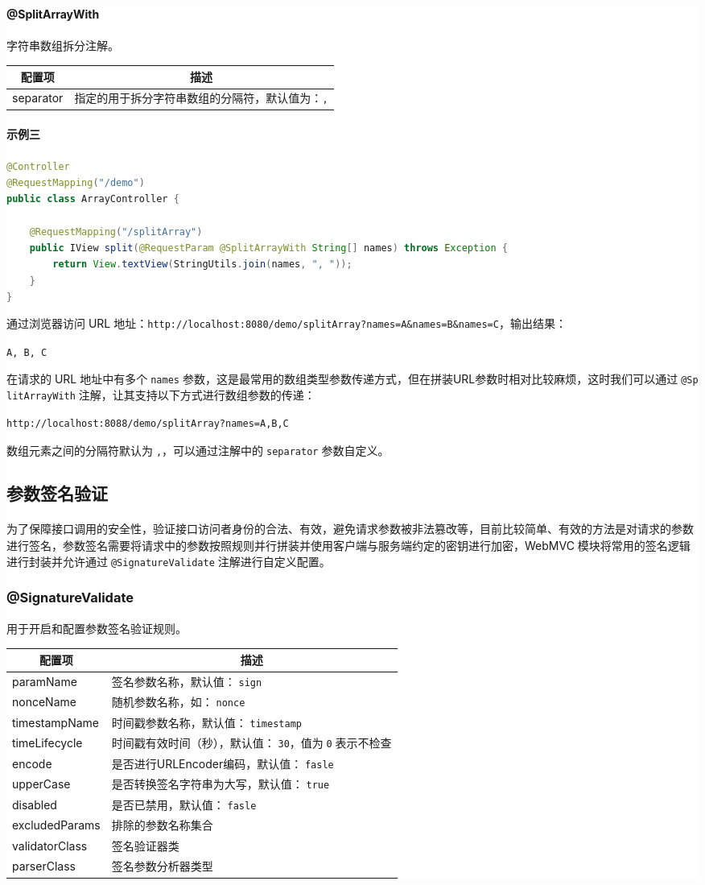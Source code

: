

#### @SplitArrayWith

字符串数组拆分注解。

| 配置项    | 描述                                            |
| --------- | ----------------------------------------------- |
| separator | 指定的用于拆分字符串数组的分隔符，默认值为：`,` |



#### 示例三

```java
@Controller
@RequestMapping("/demo")
public class ArrayController {

    @RequestMapping("/splitArray")
    public IView split(@RequestParam @SplitArrayWith String[] names) throws Exception {
        return View.textView(StringUtils.join(names, ", "));
    }
}
```

通过浏览器访问 URL 地址：`http://localhost:8080/demo/splitArray?names=A&names=B&names=C`，输出结果：

```shell
A, B, C
```

在请求的 URL 地址中有多个 `names` 参数，这是最常用的数组类型参数传递方式，但在拼装URL参数时相对比较麻烦，这时我们可以通过 `@SplitArrayWith` 注解，让其支持以下方式进行数组参数的传递：

```shell
http://localhost:8088/demo/splitArray?names=A,B,C
```

数组元素之间的分隔符默认为 `,`，可以通过注解中的 `separator` 参数自定义。



## 参数签名验证

为了保障接口调用的安全性，验证接口访问者身份的合法、有效，避免请求参数被非法篡改等，目前比较简单、有效的方法是对请求的参数进行签名，参数签名需要将请求中的参数按照规则并行拼装并使用客户端与服务端约定的密钥进行加密，WebMVC 模块将常用的签名逻辑进行封装并允许通过 `@SignatureValidate` 注解进行自定义配置。

### @SignatureValidate

用于开启和配置参数签名验证规则。

| 配置项         | 描述                                                     |
| -------------- | -------------------------------------------------------- |
| paramName      | 签名参数名称，默认值： `sign`                            |
| nonceName      | 随机参数名称，如： `nonce`                               |
| timestampName  | 时间戳参数名称，默认值： `timestamp`                     |
| timeLifecycle  | 时间戳有效时间（秒），默认值： `30`，值为 `0` 表示不检查 |
| encode         | 是否进行URLEncoder编码，默认值： `fasle`                 |
| upperCase      | 是否转换签名字符串为大写，默认值： `true`                |
| disabled       | 是否已禁用，默认值： `fasle`                             |
| excludedParams | 排除的参数名称集合                                       |
| validatorClass | 签名验证器类                                             |
| parserClass    | 签名参数分析器类型                                       |